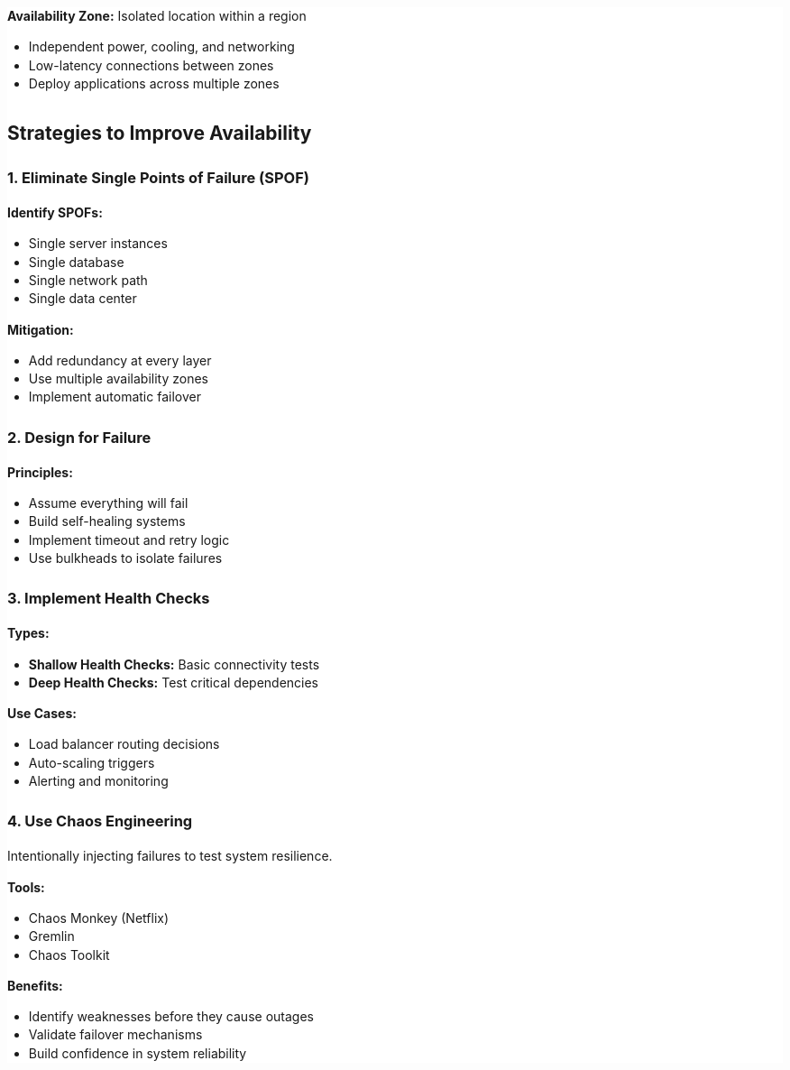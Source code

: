 **Availability Zone:** Isolated location within a region
- Independent power, cooling, and networking
- Low-latency connections between zones
- Deploy applications across multiple zones

## Strategies to Improve Availability

### 1. Eliminate Single Points of Failure (SPOF)

**Identify SPOFs:**
- Single server instances
- Single database
- Single network path
- Single data center

**Mitigation:**
- Add redundancy at every layer
- Use multiple availability zones
- Implement automatic failover

### 2. Design for Failure

**Principles:**
- Assume everything will fail
- Build self-healing systems
- Implement timeout and retry logic
- Use bulkheads to isolate failures

### 3. Implement Health Checks

**Types:**
- **Shallow Health Checks:** Basic connectivity tests
- **Deep Health Checks:** Test critical dependencies

**Use Cases:**
- Load balancer routing decisions
- Auto-scaling triggers
- Alerting and monitoring

### 4. Use Chaos Engineering

Intentionally injecting failures to test system resilience.

**Tools:**
- Chaos Monkey (Netflix)
- Gremlin
- Chaos Toolkit

**Benefits:**
- Identify weaknesses before they cause outages
- Validate failover mechanisms
- Build confidence in system reliability
